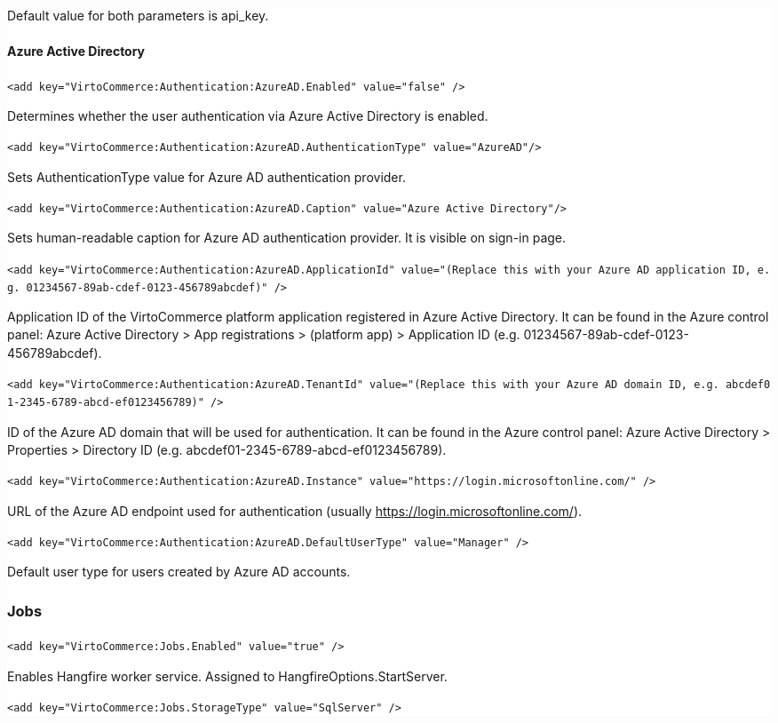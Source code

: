Default value for both parameters is api_key.

#### Azure Active Directory
```
<add key="VirtoCommerce:Authentication:AzureAD.Enabled" value="false" />
```

Determines whether the user authentication via Azure Active Directory is enabled.

```
<add key="VirtoCommerce:Authentication:AzureAD.AuthenticationType" value="AzureAD"/>
```

Sets AuthenticationType value for Azure AD authentication provider.

```
<add key="VirtoCommerce:Authentication:AzureAD.Caption" value="Azure Active Directory"/>
```

Sets human-readable caption for Azure AD authentication provider. It is visible on sign-in page.

```
<add key="VirtoCommerce:Authentication:AzureAD.ApplicationId" value="(Replace this with your Azure AD application ID, e.g. 01234567-89ab-cdef-0123-456789abcdef)" />
```

Application ID of the VirtoCommerce platform application registered in Azure Active Directory. It can be found in the Azure control panel: Azure Active Directory > App registrations > (platform app) > Application ID (e.g. 01234567-89ab-cdef-0123-456789abcdef).

```
<add key="VirtoCommerce:Authentication:AzureAD.TenantId" value="(Replace this with your Azure AD domain ID, e.g. abcdef01-2345-6789-abcd-ef0123456789)" />
```

ID of the Azure AD domain that will be used for authentication. It can be found in the Azure control panel: Azure Active Directory > Properties > Directory ID (e.g. abcdef01-2345-6789-abcd-ef0123456789).

```
<add key="VirtoCommerce:Authentication:AzureAD.Instance" value="https://login.microsoftonline.com/" />
```

URL of the Azure AD endpoint used for authentication (usually https://login.microsoftonline.com/).

```
<add key="VirtoCommerce:Authentication:AzureAD.DefaultUserType" value="Manager" />
```

Default user type for users created by Azure AD accounts.

### Jobs
```
<add key="VirtoCommerce:Jobs.Enabled" value="true" />
```

Enables Hangfire worker service. Assigned to HangfireOptions.StartServer.

```
<add key="VirtoCommerce:Jobs.StorageType" value="SqlServer" />
```
